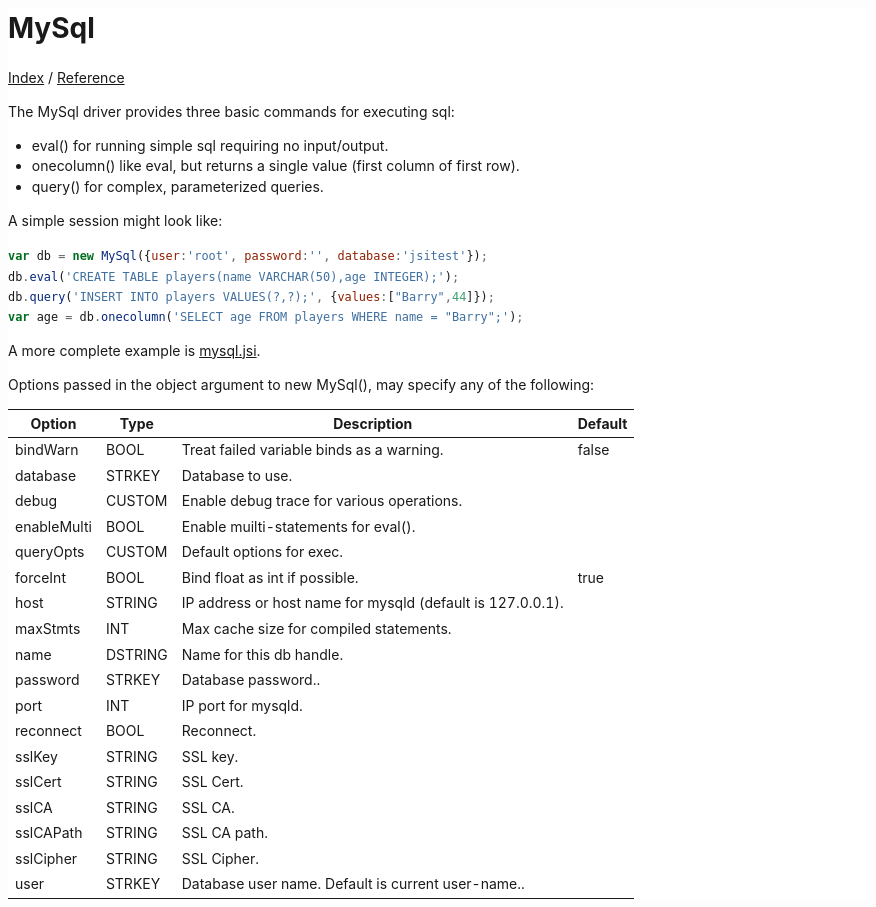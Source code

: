 MySql
=====
[Index](Index.md "Jsi Documentation Index") /  [Reference](Reference.md "Generated Command Reference")

The MySql driver provides three basic commands for executing sql:

- eval() for running simple sql requiring no input/output.
- onecolumn() like eval, but returns a single value (first column of first row).
- query() for complex, parameterized queries.

A simple session might look like:

``` js
var db = new MySql({user:'root', password:'', database:'jsitest'});
db.eval('CREATE TABLE players(name VARCHAR(50),age INTEGER);');
db.query('INSERT INTO players VALUES(?,?);', {values:["Barry",44]});
var age = db.onecolumn('SELECT age FROM players WHERE name = "Barry";');
```

A more complete example is [mysql.jsi](https://jsish.org/jsi/file/js-demos/mysql.jsi).

Options passed in the object argument to new MySql(), may specify any of the following:

| Option      | Type    | Description                                                | Default |
|-------------|---------|------------------------------------------------------------|---------|
| bindWarn    | BOOL    | Treat failed variable binds as a warning.                  | false   |
| database    | STRKEY  | Database to use.                                           |         |
| debug       | CUSTOM  | Enable debug trace for various operations.                 |         |
| enableMulti | BOOL    | Enable muilti-statements for eval().                       |         |
| queryOpts   | CUSTOM  | Default options for exec.                                  |         |
| forceInt    | BOOL    | Bind float as int if possible.                             | true    |
| host        | STRING  | IP address or host name for mysqld (default is 127.0.0.1). |         |
| maxStmts    | INT     | Max cache size for compiled statements.                    |         |
| name        | DSTRING | Name for this db handle.                                   |         |
| password    | STRKEY  | Database password..                                        |         |
| port        | INT     | IP port for mysqld.                                        |         |
| reconnect   | BOOL    | Reconnect.                                                 |         |
| sslKey      | STRING  | SSL key.                                                   |         |
| sslCert     | STRING  | SSL Cert.                                                  |         |
| sslCA       | STRING  | SSL CA.                                                    |         |
| sslCAPath   | STRING  | SSL CA path.                                               |         |
| sslCipher   | STRING  | SSL Cipher.                                                |         |
| user        | STRKEY  | Database user name. Default is current user-name..         |         |
